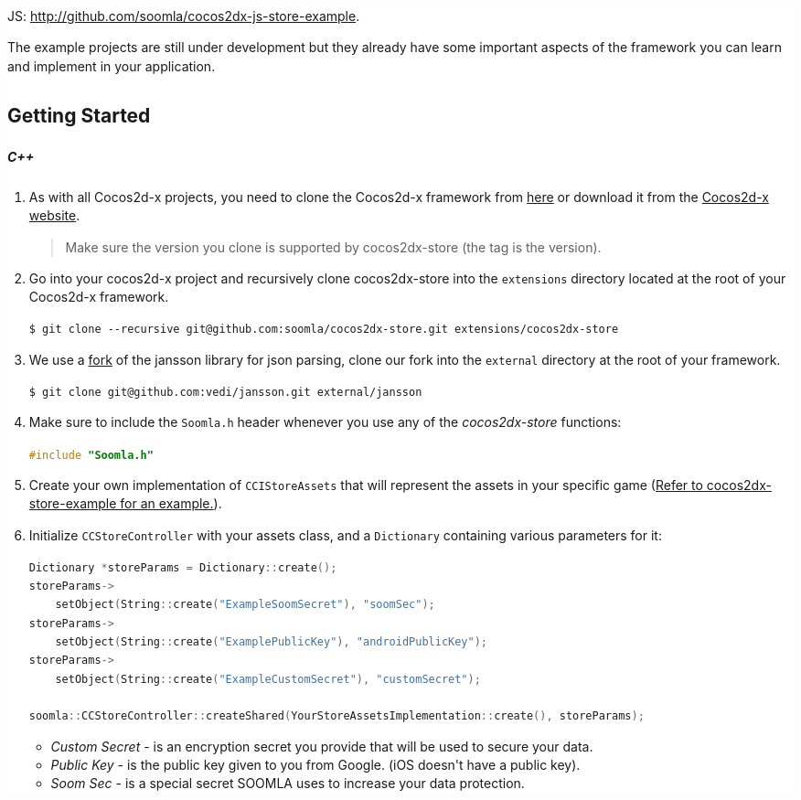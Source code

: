 JS: http://github.com/soomla/cocos2dx-js-store-example.

The example projects are still under development but they already have some important aspects of the framework you can learn and implement in your application.

## Getting Started

##### C++

1. As with all Cocos2d-x projects, you need to clone the Cocos2d-x framework from [here](https://github.com/cocos2d/cocos2d-x) or download it from the [Cocos2d-x website](http://www.cocos2d-x.org/download).  

    > Make sure the version you clone is supported by cocos2dx-store (the tag is the version).

1. Go into your cocos2d-x project and recursively clone cocos2dx-store into the `extensions` directory located at the root of your Cocos2d-x framework.
    ```
    $ git clone --recursive git@github.com:soomla/cocos2dx-store.git extensions/cocos2dx-store
    ```

1. We use a [fork](https://github.com/vedi/jansson) of the jansson library for json parsing, clone our fork into the `external` directory at the root of your framework.
    ```
    $ git clone git@github.com:vedi/jansson.git external/jansson
    ```

1. Make sure to include the `Soomla.h` header whenever you use any of the *cocos2dx-store* functions:
    ```cpp
    #include "Soomla.h"
    ```

1. Create your own implementation of `CCIStoreAssets` that will represent the assets in your specific game ([Refer to cocos2dx-store-example for an example.](https://github.com/soomla/cocos2dx-store-example/blob/master/Classes/MuffinRushAssets.cpp)).

1. Initialize `CCStoreController` with your assets class, and a `Dictionary` containing various parameters for it:

    ```cpp
    Dictionary *storeParams = Dictionary::create();
    storeParams->
        setObject(String::create("ExampleSoomSecret"), "soomSec");
    storeParams->
        setObject(String::create("ExamplePublicKey"), "androidPublicKey");
    storeParams->
        setObject(String::create("ExampleCustomSecret"), "customSecret");
        
    soomla::CCStoreController::createShared(YourStoreAssetsImplementation::create(), storeParams);
    ```
    - *Custom Secret* - is an encryption secret you provide that will be used to secure your data.
    - *Public Key* - is the public key given to you from Google. (iOS doesn't have a public key).
    - *Soom Sec* - is a special secret SOOMLA uses to increase your data protection.
